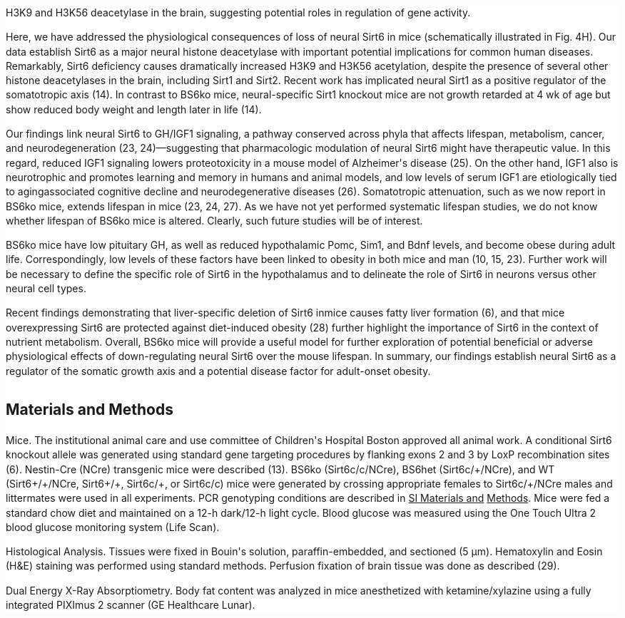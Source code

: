 H3K9 and H3K56 deacetylase in the brain, suggesting potential roles in regulation of gene activity.

Here, we have addressed the physiological consequences of loss of neural Sirt6 in mice (schematically illustrated in Fig. 4H). Our data establish Sirt6 as a major neural histone deacetylase with important potential implications for common human diseases. Remarkably, Sirt6 deficiency causes dramatically increased H3K9 and H3K56 acetylation, despite the presence of several other histone deacetylases in the brain, including Sirt1 and Sirt2. Recent work has implicated neural Sirt1 as a positive regulator of the somatotropic axis (14). In contrast to BS6ko mice, neural-specific Sirt1 knockout mice are not growth retarded at 4 wk of age but show reduced body weight and length later in life (14).

Our findings link neural Sirt6 to GH/IGF1 signaling, a pathway conserved across phyla that affects lifespan, metabolism, cancer, and neurodegeneration (23, 24)—suggesting that pharmacologic modulation of neural Sirt6 might have therapeutic value. In this regard, reduced IGF1 signaling lowers proteotoxicity in a mouse model of Alzheimer's disease (25). On the other hand, IGF1 also is neurotrophic and promotes learning and memory in humans and animal models, and low levels of serum IGF1 are etiologically tied to agingassociated cognitive decline and neurodegenerative diseases (26). Somatotropic attenuation, such as we now report in BS6ko mice, extends lifespan in mice (23, 24, 27). As we have not yet performed systematic lifespan studies, we do not know whether lifespan of BS6ko mice is altered. Clearly, such future studies will be of interest.

BS6ko mice have low pituitary GH, as well as reduced hypothalamic Pomc, Sim1, and Bdnf levels, and become obese during adult life. Correspondingly, low levels of these factors have been linked to obesity in both mice and man (10, 15, 23). Further work will be necessary to define the specific role of Sirt6 in the hypothalamus and to delineate the role of Sirt6 in neurons versus other neural cell types.

Recent findings demonstrating that liver-specific deletion of Sirt6 inmice causes fatty liver formation (6), and that mice overexpressing Sirt6 are protected against diet-induced obesity (28) further highlight the importance of Sirt6 in the context of nutrient metabolism. Overall, BS6ko mice will provide a useful model for further exploration of potential beneficial or adverse physiological effects of down-regulating neural Sirt6 over the mouse lifespan. In summary, our findings establish neural Sirt6 as a regulator of the somatic growth axis and a potential disease factor for adult-onset obesity.

## Materials and Methods

Mice. The institutional animal care and use committee of Children's Hospital Boston approved all animal work. A conditional Sirt6 knockout allele was generated using standard gene targeting procedures by flanking exons 2 and 3 by LoxP recombination sites (6). Nestin-Cre (NCre) transgenic mice were described (13). BS6ko (Sirt6c/c/NCre), BS6het (Sirt6c/+/NCre), and WT (Sirt6+/+/NCre, Sirt6+/+, Sirt6c/+, or Sirt6c/c) mice were generated by crossing appropriate females to Sirt6c/+/NCre males and littermates were used in all experiments. PCR genotyping conditions are described in [SI Materials and](http://www.pnas.org/lookup/suppl/doi:10.1073/pnas.1016306107/-/DCSupplemental/pnas.201016306SI.pdf?targetid=nameddest=STXT) [Methods](http://www.pnas.org/lookup/suppl/doi:10.1073/pnas.1016306107/-/DCSupplemental/pnas.201016306SI.pdf?targetid=nameddest=STXT). Mice were fed a standard chow diet and maintained on a 12-h dark/12-h light cycle. Blood glucose was measured using the One Touch Ultra 2 blood glucose monitoring system (Life Scan).

Histological Analysis. Tissues were fixed in Bouin's solution, paraffin-embedded, and sectioned (5 μm). Hematoxylin and Eosin (H&E) staining was performed using standard methods. Perfusion fixation of brain tissue was done as described (29).

Dual Energy X-Ray Absorptiometry. Body fat content was analyzed in mice anesthetized with ketamine/xylazine using a fully integrated PIXImus 2 scanner (GE Healthcare Lunar).
